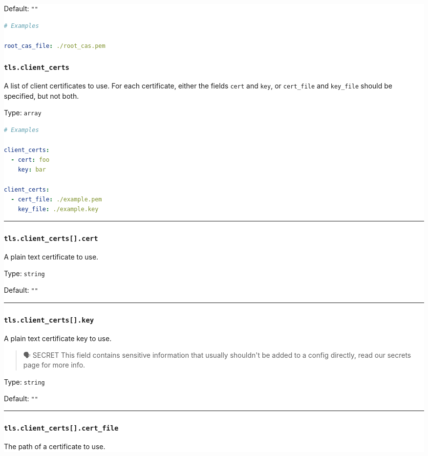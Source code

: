 Default: `""`

```yaml
# Examples

root_cas_file: ./root_cas.pem
```

### `tls.client_certs`

A list of client certificates to use. For each certificate, either the fields `cert` and `key`, or `cert_file` and `key_file` should be specified, but not both.

Type: `array`

```yaml
# Examples

client_certs:
  - cert: foo
    key: bar

client_certs:
  - cert_file: ./example.pem
    key_file: ./example.key
```

---

### `tls.client_certs[].cert`

A plain text certificate to use.

Type: `string`

Default: `""`

---

### `tls.client_certs[].key`

A plain text certificate key to use.

> 🗣 SECRET
This field contains sensitive information that usually shouldn't be added to a config directly, read our secrets page for more info.

Type: `string`

Default: `""`

---

### `tls.client_certs[].cert_file`

The path of a certificate to use.
